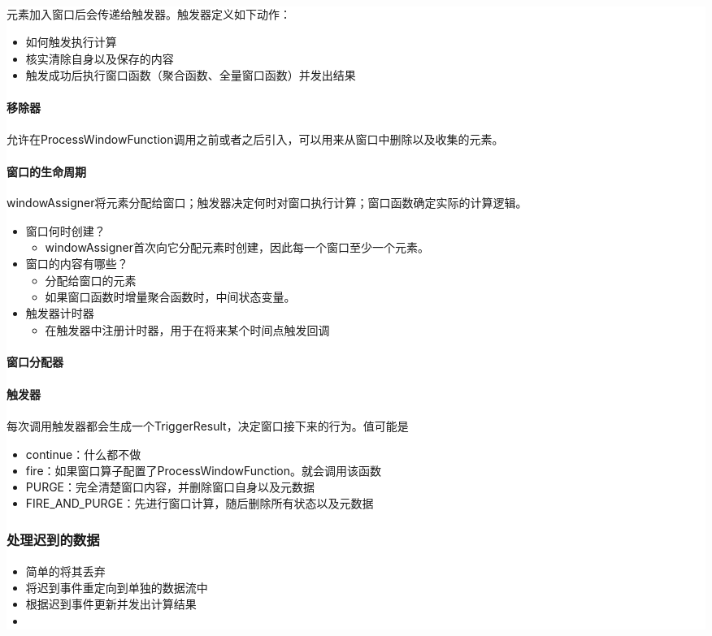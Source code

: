 元素加入窗口后会传递给触发器。触发器定义如下动作：

-   如何触发执行计算
-   核实清除自身以及保存的内容
-   触发成功后执行窗口函数（聚合函数、全量窗口函数）并发出结果

#### 移除器

允许在ProcessWindowFunction调用之前或者之后引入，可以用来从窗口中删除以及收集的元素。

#### 窗口的生命周期

windowAssigner将元素分配给窗口；触发器决定何时对窗口执行计算；窗口函数确定实际的计算逻辑。

-   窗口何时创建？
    -   windowAssigner首次向它分配元素时创建，因此每一个窗口至少一个元素。
-   窗口的内容有哪些？
    -   分配给窗口的元素
    -   如果窗口函数时增量聚合函数时，中间状态变量。
-   触发器计时器
    -   在触发器中注册计时器，用于在将来某个时间点触发回调

#### 窗口分配器

#### 触发器

每次调用触发器都会生成一个TriggerResult，决定窗口接下来的行为。值可能是

-   continue：什么都不做
-   fire：如果窗口算子配置了ProcessWindowFunction。就会调用该函数
-   PURGE：完全清楚窗口内容，并删除窗口自身以及元数据
-   FIRE_AND_PURGE：先进行窗口计算，随后删除所有状态以及元数据

### 处理迟到的数据

-   简单的将其丢弃
-   将迟到事件重定向到单独的数据流中
-   根据迟到事件更新并发出计算结果
-   
